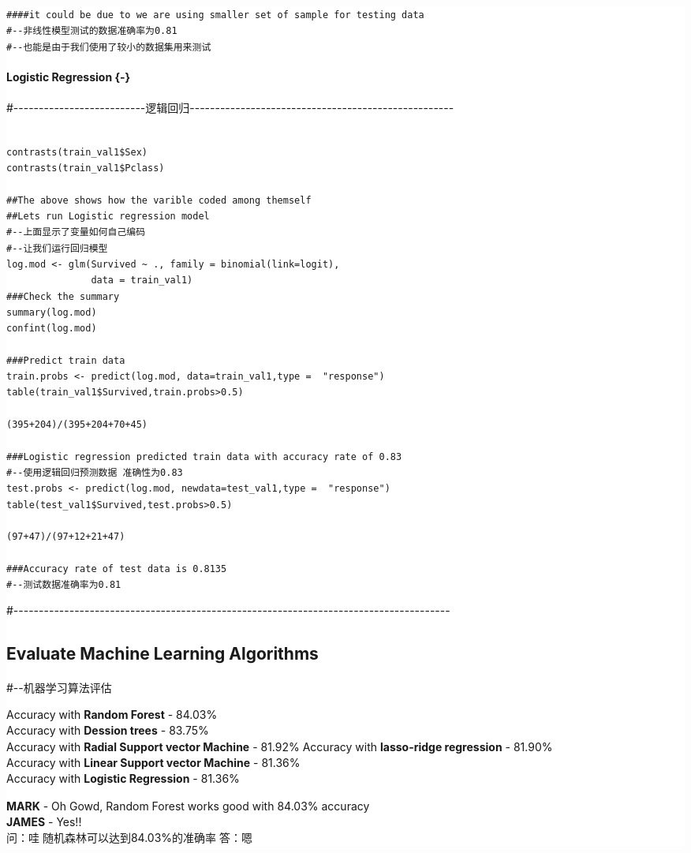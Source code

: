 ```{r, message=FALSE, warning=FALSE}
####it could be due to we are using smaller set of sample for testing data
#--非线性模型测试的数据准确率为0.81
#--也能是由于我们使用了较小的数据集用来测试
```

#### Logistic Regression {-}
#--------------------------逻辑回归----------------------------------------------------
```{r, message=FALSE, warning=FALSE}

contrasts(train_val1$Sex)
contrasts(train_val1$Pclass)

##The above shows how the varible coded among themself
##Lets run Logistic regression model
#--上面显示了变量如何自己编码
#--让我们运行回归模型
log.mod <- glm(Survived ~ ., family = binomial(link=logit), 
               data = train_val1)
###Check the summary
summary(log.mod)
confint(log.mod)

###Predict train data
train.probs <- predict(log.mod, data=train_val1,type =  "response")
table(train_val1$Survived,train.probs>0.5)

(395+204)/(395+204+70+45)

###Logistic regression predicted train data with accuracy rate of 0.83 
#--使用逻辑回归预测数据 准确性为0.83
test.probs <- predict(log.mod, newdata=test_val1,type =  "response")
table(test_val1$Survived,test.probs>0.5)

(97+47)/(97+12+21+47)

###Accuracy rate of test data is 0.8135
#--测试数据准确率为0.81
```
#--------------------------------------------------------------------------------------
## Evaluate Machine Learning Algorithms
#--机器学习算法评估

Accuracy with **Random Forest**                  - 84.03%                                                                                                                                                                
Accuracy with **Dession trees**                  - 83.75%                                                                                                                                                                                                                                                                                                                                  
Accuracy with **Radial Support vector Machine**  - 81.92% 
Accuracy with **lasso-ridge regression**         - 81.90%                                                                                                                                                                                                                                                                                                                                  
Accuracy with **Linear Support vector Machine**  - 81.36%                                                                                                                                                                
Accuracy with **Logistic Regression**            - 81.36%                                                                                                                                                                


**MARK**    - Oh Gowd, Random Forest works good with  84.03%  accuracy                                                                                                                                                             
**JAMES**   - Yes!!                                                                                                                                                               
问：哇 随机森林可以达到84.03%的准确率
答：嗯                                                                                                                                                                                                       
